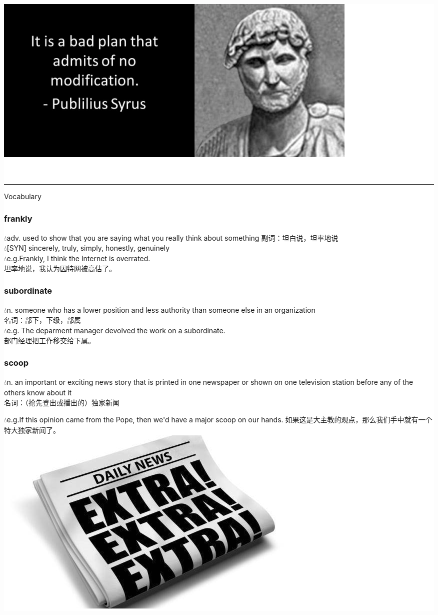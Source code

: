 ![B-2](\images\handouts\part4\chapter4-4\B-2.jpg)  

<br>

---
Vocabulary

### frankly

💧adv. used to show that you are saying what you really think about something
副词：坦白说，坦率地说  
💧[SYN] sincerely, truly, simply, honestly, genuinely  
💧e.g.Frankly, I think the Internet is overrated.  
坦率地说，我认为因特网被高估了。  

### subordinate

💧n. someone who has a lower position and less authority than someone else in an organization  
名词：部下，下级，部属  
💧e.g. The deparment manager devolved the work on a subordinate.  
部门经理把工作移交给下属。  

### scoop

💧n. an important or exciting news story that is printed in one newspaper or shown on one television station before any of the others know about it  
名词：（抢先登出或播出的）独家新闻  

💧e.g.If this opinion came from the Pope, then we'd have a major scoop on our hands.
如果这是大主教的观点，那么我们手中就有一个特大独家新闻了。  
![V-1](\images\handouts\part4\chapter4-4\V-1.jpg)  
